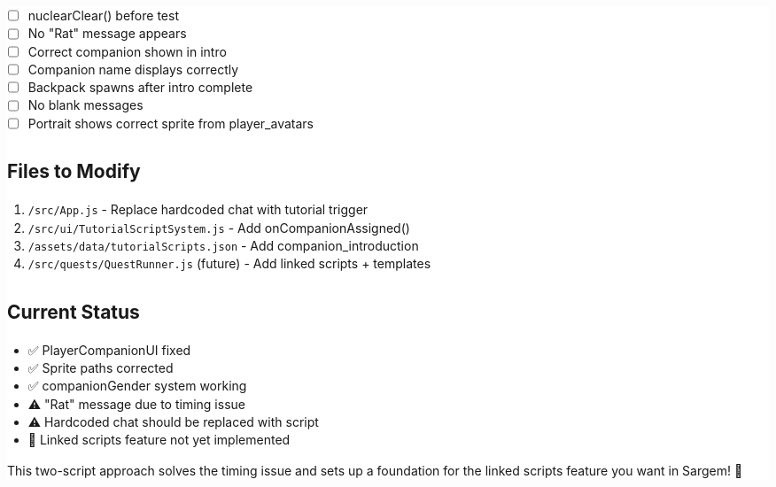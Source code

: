 - [ ] nuclearClear() before test
- [ ] No "Rat" message appears
- [ ] Correct companion shown in intro
- [ ] Companion name displays correctly
- [ ] Backpack spawns after intro complete
- [ ] No blank messages
- [ ] Portrait shows correct sprite from player_avatars

## Files to Modify

1. `/src/App.js` - Replace hardcoded chat with tutorial trigger
2. `/src/ui/TutorialScriptSystem.js` - Add onCompanionAssigned()
3. `/assets/data/tutorialScripts.json` - Add companion_introduction
4. `/src/quests/QuestRunner.js` (future) - Add linked scripts + templates

## Current Status

- ✅ PlayerCompanionUI fixed
- ✅ Sprite paths corrected
- ✅ companionGender system working
- ⚠️ "Rat" message due to timing issue
- ⚠️ Hardcoded chat should be replaced with script
- 🔮 Linked scripts feature not yet implemented

This two-script approach solves the timing issue and sets up a foundation for the linked scripts feature you want in Sargem! 🎯
